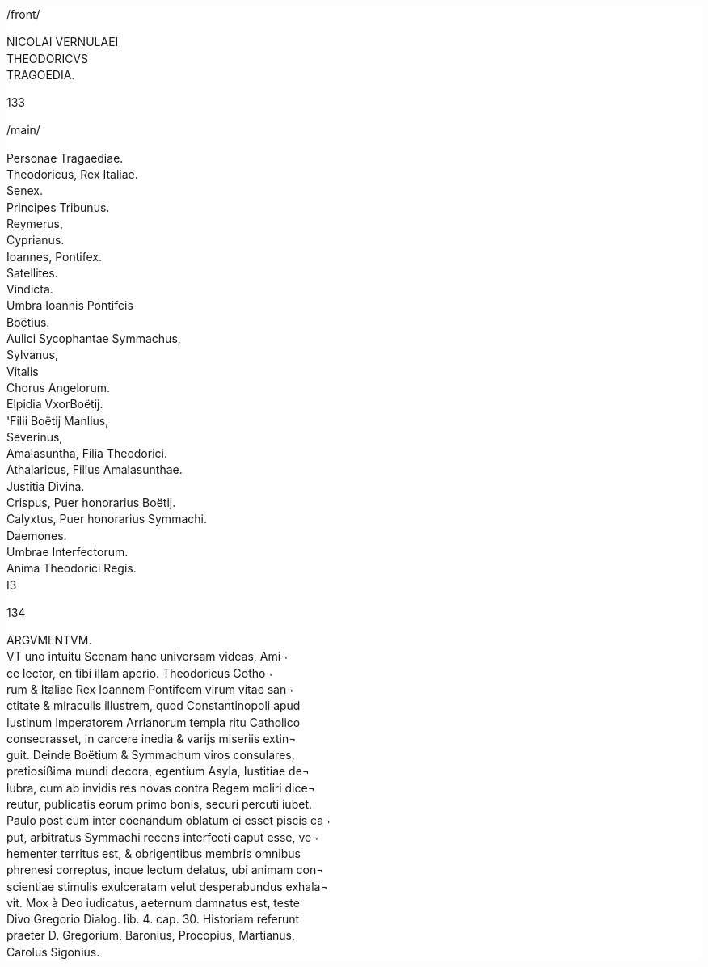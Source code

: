 /front/

NICOLAI VERNULAEI\
THEODORICVS\
TRAGOEDIA.

133

/main/

Personae Tragaediae.\
Theodoricus, Rex Italiae.\
Senex.\
Principes Tribunus.\
Reymerus,\
Cyprianus.\
Ioannes, Pontifex.\
Satellites.\
Vindicta.\
Umbra Ioannis Pontifcis\
Boëtius.\
Aulici Sycophantae Symmachus,\
Sylvanus,\
Vitalis\
Chorus Angelorum.\
Elpidia VxorBoëtij.\
'Filii Boëtij Manlius,\
Severinus,\
Amalasuntha, Filia Theodorici.\
Athalaricus, Filius Amalasunthae.\
Justitia Divina.\
Crispus, Puer honorarius Boëtij.\
Calyxtus, Puer honorarius Symmachi.\
Daemones.\
Umbrae Interfectorum.\
Anima Theodorici Regis.\
I3

134

ARGVMENTVM.\
VT uno intuitu Scenam hanc universam videas, Ami¬\
ce lector, en tibi illam aperio. Theodoricus Gotho¬\
rum & Italiae Rex Ioannem Pontifcem virum vitae san¬\
ctitate & miraculis illustrem, quod Constantinopoli apud\
Iustinum Imperatorem Arrianorum templa ritu Catholico\
consecrasset, in carcere inedia & varijs miseriis extin¬\
guit. Deinde Boëtium & Symmachum viros consulares,\
pretiosißima mundi decora, egentium Asyla, Iustitiae de¬\
lubra, cum ab invidis res novas contra Regem moliri dice¬\
reutur, publicatis eorum primo bonis, securi percuti iubet.\
Paulo post cum inter coenandum oblatum ei esset piscis ca¬\
put, arbitratus Symmachi recens interfecti caput esse, ve¬\
hementer territus est, & obrigentibus membris omnibus\
phrenesi correptus, inque lectum delatus, ubi animam con¬\
scientiae stimulis exulceratam velut desperabundus exhala¬\
vit. Mox à Deo iudicatus, aeternum damnatus est, teste\
Divo Gregorio Dialog. Iib. 4. cap. 30. Historiam referunt\
praeter D. Gregorium, Baronius, Procopius, Martianus,\
Carolus Sigonius.
